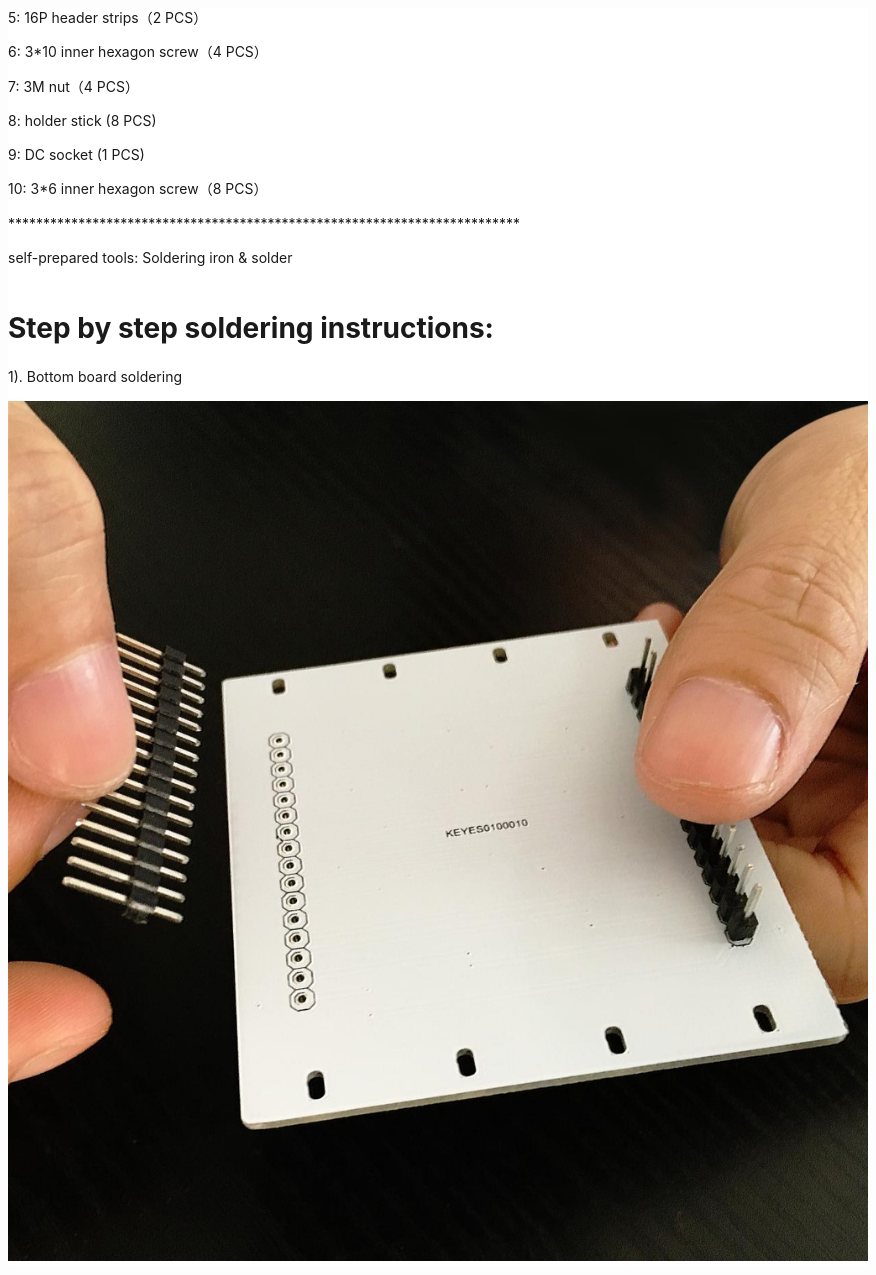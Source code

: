 5: 16P header strips（2 PCS）

6: 3\*10 inner hexagon screw（4 PCS）

7: 3M nut（4 PCS）

8: holder stick (8 PCS)

9: DC socket (1 PCS)

10: 3\*6 inner hexagon screw（8 PCS）

\*\*\*\*\*\*\*\*\*\*\*\*\*\*\*\*\*\*\*\*\*\*\*\*\*\*\*\*\*\*\*\*\*\*\*\*\*\*\*\*\*\*\*\*\*\*\*\*\*\*\*\*\*\*\*\*\*\*\*\*\*\*\*\*\*\*\*\*\*\*\*\*\*

self-prepared tools: Soldering iron & solder

# Step by step soldering instructions:

1). Bottom board soldering

![](media/c015df1daa28b5da94d951e5a5cda995.jpeg)
